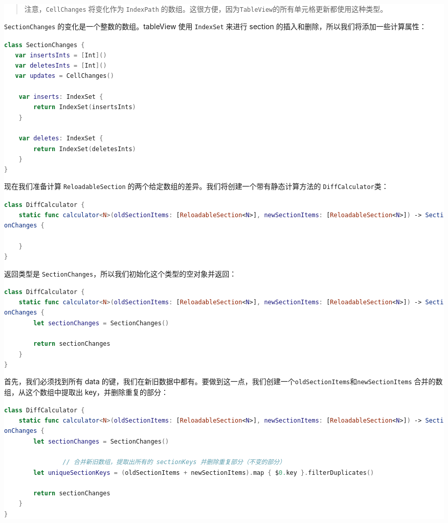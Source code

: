 > 注意，`CellChanges` 将变化作为 `IndexPath` 的数组。这很方便，因为`TableView`的所有单元格更新都使用这种类型。

`SectionChanges` 的变化是一个整数的数组。tableView 使用 `IndexSet` 来进行 section 的插入和删除，所以我们将添加一些计算属性：

```swift
class SectionChanges {
   var insertsInts = [Int]()
   var deletesInts = [Int]()
   var updates = CellChanges()

    var inserts: IndexSet {
        return IndexSet(insertsInts)
    }

    var deletes: IndexSet {
        return IndexSet(deletesInts)
    }
}
```

现在我们准备计算 `ReloadableSection` 的两个给定数组的差异。我们将创建一个带有静态计算方法的 `DiffCalculator`类：

```swift
class DiffCalculator {
    static func calculator<N>(oldSectionItems: [ReloadableSection<N>], newSectionItems: [ReloadableSection<N>]) -> SectionChanges {
        
    }
}
```

返回类型是 `SectionChanges`，所以我们初始化这个类型的空对象并返回：

```swift
class DiffCalculator {
    static func calculator<N>(oldSectionItems: [ReloadableSection<N>], newSectionItems: [ReloadableSection<N>]) -> SectionChanges {
        let sectionChanges = SectionChanges()

        return sectionChanges
    }
}
```

首先，我们必须找到所有 data 的键，我们在新旧数据中都有。要做到这一点，我们创建一个`oldSectionItems`和`newSectionItems` 合并的数组，从这个数组中提取出 key，并删除重复的部分：

```swift
class DiffCalculator {
    static func calculator<N>(oldSectionItems: [ReloadableSection<N>], newSectionItems: [ReloadableSection<N>]) -> SectionChanges {
        let sectionChanges = SectionChanges()

				// 合并新旧数组，提取出所有的 sectionKeys 并删除重复部分（不变的部分）
        let uniqueSectionKeys = (oldSectionItems + newSectionItems).map { $0.key }.filterDuplicates()

        return sectionChanges
    }
}
```
